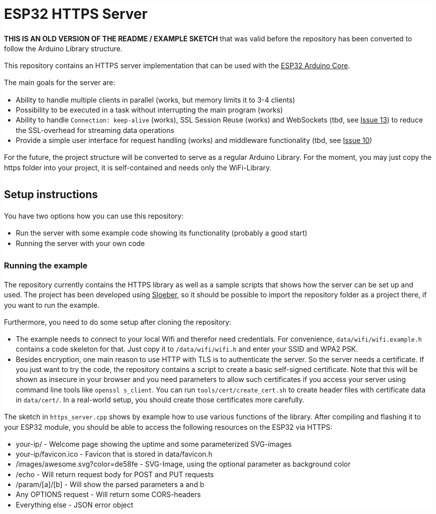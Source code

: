 # ESP32 HTTPS Server

**THIS IS AN OLD VERSION OF THE README / EXAMPLE SKETCH** that was valid before
the repository has been converted to follow the Arduino Library structure.

This repository contains an HTTPS server implementation that can be used with the [ESP32 Arduino Core](https://github.com/espressif/arduino-esp32).

The main goals for the server are:
- Ability to handle multiple clients in parallel (works, but memory limits it to 3-4 clients)
- Possibility to be executed in a task without interrupting the main program (works)
- Ability to handle `Connection: keep-alive` (works), SSL Session Reuse (works) and WebSockets (tbd, see [Issue 13](https://github.com/fhessel/esp32_https_server/issues/9)) to reduce the SSL-overhead for streaming data operations
- Provide a simple user interface for request handling (works) and middleware functionality (tbd, see [Issue 10](https://github.com/fhessel/esp32_https_server/issues/10))

For the future, the project structure will be converted to serve as a regular Arduino Library. For the moment, you may just
copy the https folder into your project, it is self-contained and needs only the WiFi-Library.

## Setup instructions

You have two options how you can use this repository:

- Run the server with some example code showing its functionality (probably a good start)
- Running the server with your own code

### Running the example

The repository currently contains the HTTPS library as well as a sample scripts that shows how the server can be set up and used. The project has been developed using [Sloeber](http://eclipse.baeyens.it/), so it should be possible to import the repository folder as a project there, if you want to run the example.

Furthermore, you need to do some setup after cloning the repository:

- The example needs to connect to your local Wifi and therefor need credentials. For convenience, `data/wifi/wifi.example.h` contains a code skeleton for that. Just copy it to `/data/wifi/wifi.h` and enter your SSID and WPA2 PSK.
- Besides encryption, one main reason to use HTTP with TLS is to authenticate the server. So the server needs a certificate. If you just want to try the code, the repository contains a script to create a basic self-signed certificate. Note that this will be shown as insecure in your browser and you need parameters to allow such certificates if you access your server using command line tools like `openssl s_client`.
You can run `tools/cert/create_cert.sh` to create header files with certificate data in `data/cert/`. In a real-world setup, you should create those certificates more carefully.

The sketch in `https_server.cpp` shows by example how to use various functions of the library. After compiling and flashing it to your ESP32 module, you should be able to access the following resources on the ESP32 via HTTPS:

- your-ip/ - Welcome page showing the uptime and some parameterized SVG-images
- your-ip/favicon.ico - Favicon that is stored in data/favicon.h
- /images/awesome.svg?color=de58fe - SVG-Image, using the optional parameter as background color
- /echo - Will return request body for POST and PUT requests
- /param/[a]/[b] - Will show the parsed parameters a and b
- Any OPTIONS request - Will return some CORS-headers
- Everything else - JSON error object
